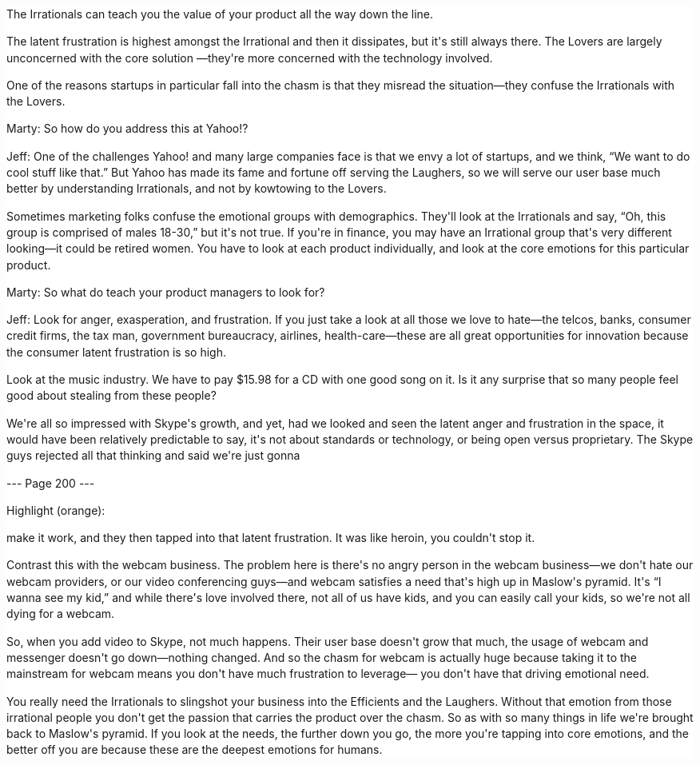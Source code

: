 The Irrationals can teach you the value of your product all the way down the line.

The latent frustration is highest amongst the Irrational and then it dissipates, but it's still always there. The Lovers are largely unconcerned with the core solution —they're more concerned with the technology involved.

One of the reasons startups in particular fall into the chasm is that they misread the situation—they confuse the Irrationals with the Lovers.

Marty: So how do you address this at Yahoo!?

Jeff: One of the challenges Yahoo! and many large companies face is that we envy a lot of startups, and we think, “We want to do cool stuff like that.” But Yahoo has made its fame and fortune off serving the Laughers, so we will serve our user base much better by understanding Irrationals, and not by kowtowing to the Lovers.

Sometimes marketing folks confuse the emotional groups with demographics. They'll look at the Irrationals and say, “Oh, this group is comprised of males 18-30,” but it's not true. If you're in finance, you may have an Irrational group that's very different looking—it could be retired women. You have to look at each product individually, and look at the core emotions for this particular product.

Marty: So what do teach your product managers to look for?

Jeff: Look for anger, exasperation, and frustration. If you just take a look at all those we love to hate—the telcos, banks, consumer credit firms, the tax man, government bureaucracy, airlines, health-care—these are all great opportunities for innovation because the consumer latent frustration is so high.

Look at the music industry. We have to pay $15.98 for a CD with one good song on it. Is it any surprise that so many people feel good about stealing from these people?

We're all so impressed with Skype's growth, and yet, had we looked and seen the latent anger and frustration in the space, it would have been relatively predictable to say, it's not about standards or technology, or being open versus proprietary. The Skype guys rejected all that thinking and said we're just gonna

--- Page 200 ---

Highlight (orange):

make it work, and they then tapped into that latent frustration. It was like heroin, you couldn't stop it.

Contrast this with the webcam business. The problem here is there's no angry person in the webcam business—we don't hate our webcam providers, or our video conferencing guys—and webcam satisfies a need that's high up in Maslow's pyramid. It's “I wanna see my kid,” and while there's love involved there, not all of us have kids, and you can easily call your kids, so we're not all dying for a webcam.

So, when you add video to Skype, not much happens. Their user base doesn't grow that much, the usage of webcam and messenger doesn't go down—nothing changed. And so the chasm for webcam is actually huge because taking it to the mainstream for webcam means you don't have much frustration to leverage— you don't have that driving emotional need.

You really need the Irrationals to slingshot your business into the Efficients and the Laughers. Without that emotion from those irrational people you don't get the passion that carries the product over the chasm. So as with so many things in life we're brought back to Maslow's pyramid. If you look at the needs, the further down you go, the more you're tapping into core emotions, and the better off you are because these are the deepest emotions for humans.
